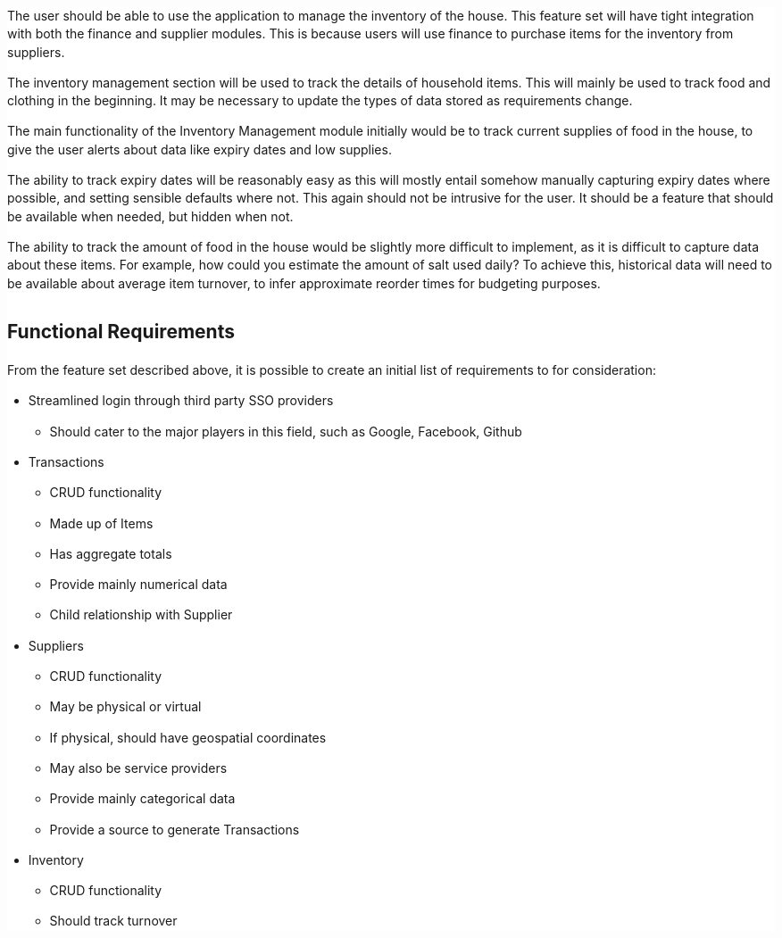 The user should be able to use the application to manage the inventory of the house. This feature set will have tight integration with both the finance and supplier modules. This is because users will use finance to purchase items for the inventory from suppliers.

The inventory management section will be used to track the details of household items. This will mainly be used to track food and clothing in the beginning. It may be necessary to update the types of data stored as requirements change.

The main functionality of the Inventory Management module initially would be to track current supplies of food in the house, to give the user alerts about data like expiry dates and low supplies.

The ability to track expiry dates will be reasonably easy as this will mostly entail somehow manually capturing expiry dates where possible, and setting sensible defaults where not. This again should not be intrusive for the user. It should be a feature that should be available when needed, but hidden when not.

The ability to track the amount of food in the house would be slightly more difficult to implement, as it is difficult to capture data about these items. For example, how could you estimate the amount of salt used daily? To achieve this, historical data will need to be available about average item turnover, to infer approximate reorder times for budgeting purposes.

## Functional Requirements

From the feature set described above, it is possible to create an initial list of requirements to for consideration:

  - Streamlined login through third party SSO providers
    
      - Should cater to the major players in this field, such as Google, Facebook, Github

  - Transactions
    
      - CRUD functionality
    
      - Made up of Items
    
      - Has aggregate totals
    
      - Provide mainly numerical data
    
      - Child relationship with Supplier

  - Suppliers
    
      - CRUD functionality
    
      - May be physical or virtual
    
      - If physical, should have geospatial coordinates
    
      - May also be service providers
    
      - Provide mainly categorical data
    
      - Provide a source to generate Transactions

  - Inventory
    
      - CRUD functionality
    
      - Should track turnover
    